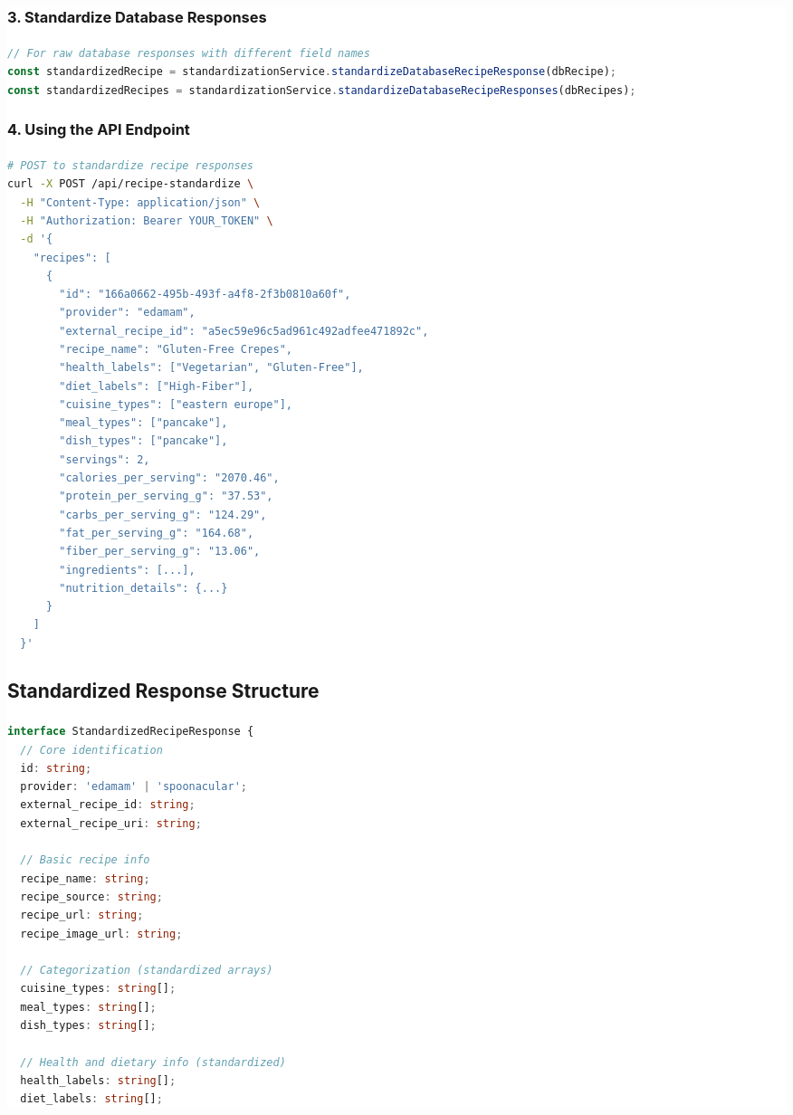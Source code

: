 ### 3. Standardize Database Responses

```typescript
// For raw database responses with different field names
const standardizedRecipe = standardizationService.standardizeDatabaseRecipeResponse(dbRecipe);
const standardizedRecipes = standardizationService.standardizeDatabaseRecipeResponses(dbRecipes);
```

### 4. Using the API Endpoint

```bash
# POST to standardize recipe responses
curl -X POST /api/recipe-standardize \
  -H "Content-Type: application/json" \
  -H "Authorization: Bearer YOUR_TOKEN" \
  -d '{
    "recipes": [
      {
        "id": "166a0662-495b-493f-a4f8-2f3b0810a60f",
        "provider": "edamam",
        "external_recipe_id": "a5ec59e96c5ad961c492adfee471892c",
        "recipe_name": "Gluten-Free Crepes",
        "health_labels": ["Vegetarian", "Gluten-Free"],
        "diet_labels": ["High-Fiber"],
        "cuisine_types": ["eastern europe"],
        "meal_types": ["pancake"],
        "dish_types": ["pancake"],
        "servings": 2,
        "calories_per_serving": "2070.46",
        "protein_per_serving_g": "37.53",
        "carbs_per_serving_g": "124.29",
        "fat_per_serving_g": "164.68",
        "fiber_per_serving_g": "13.06",
        "ingredients": [...],
        "nutrition_details": {...}
      }
    ]
  }'
```

## Standardized Response Structure

```typescript
interface StandardizedRecipeResponse {
  // Core identification
  id: string;
  provider: 'edamam' | 'spoonacular';
  external_recipe_id: string;
  external_recipe_uri: string;
  
  // Basic recipe info
  recipe_name: string;
  recipe_source: string;
  recipe_url: string;
  recipe_image_url: string;
  
  // Categorization (standardized arrays)
  cuisine_types: string[];
  meal_types: string[];
  dish_types: string[];
  
  // Health and dietary info (standardized)
  health_labels: string[];
  diet_labels: string[];
```